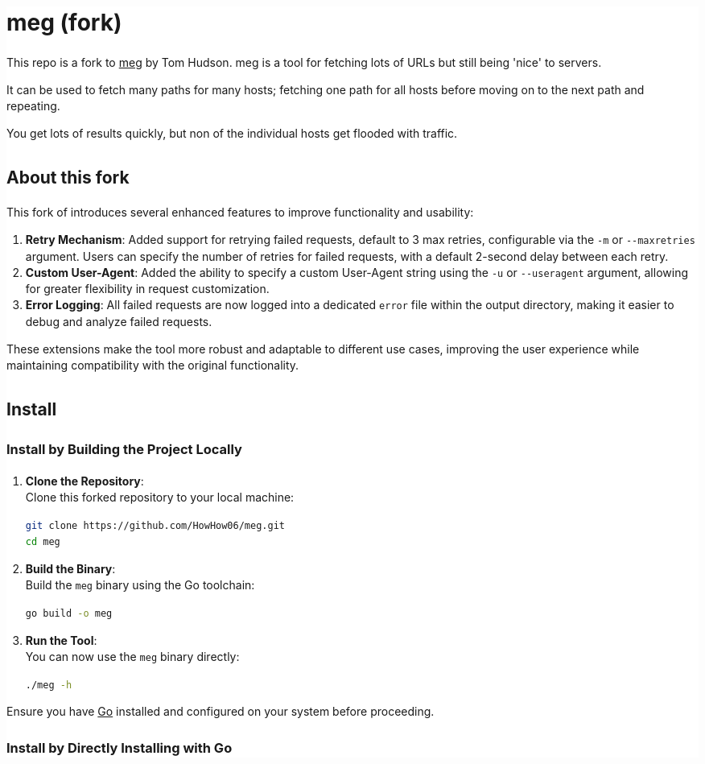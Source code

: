 # meg (fork)

This repo is a fork to [meg](https://github.com/tomnomnom/meg) by Tom Hudson.
meg is a tool for fetching lots of URLs but still being 'nice' to servers.

It can be used to fetch many paths for many hosts; fetching one path
for all hosts before moving on to the next path and repeating.

You get lots of results quickly, but non of the individual hosts get
flooded with traffic.

## About this fork

This fork of introduces several enhanced features to improve functionality and usability:

1. **Retry Mechanism**: Added support for retrying failed requests, default to 3 max retries, configurable via the `-m` or `--maxretries` argument. Users can specify the number of retries for failed requests, with a default 2-second delay between each retry.
2. **Custom User-Agent**: Added the ability to specify a custom User-Agent string using the `-u` or `--useragent` argument, allowing for greater flexibility in request customization.
3. **Error Logging**: All failed requests are now logged into a dedicated `error` file within the output directory, making it easier to debug and analyze failed requests.

These extensions make the tool more robust and adaptable to different use cases, improving the user experience while maintaining compatibility with the original functionality.

## Install

### Install by Building the Project Locally

1. **Clone the Repository**:  
   Clone this forked repository to your local machine:

   ```bash
   git clone https://github.com/HowHow06/meg.git
   cd meg
   ```

2. **Build the Binary**:  
   Build the `meg` binary using the Go toolchain:

   ```bash
   go build -o meg
   ```

3. **Run the Tool**:  
   You can now use the `meg` binary directly:
   ```bash
   ./meg -h
   ```

Ensure you have [Go](https://golang.org/doc/install) installed and configured on your system before proceeding.

### Install by Directly Installing with Go
